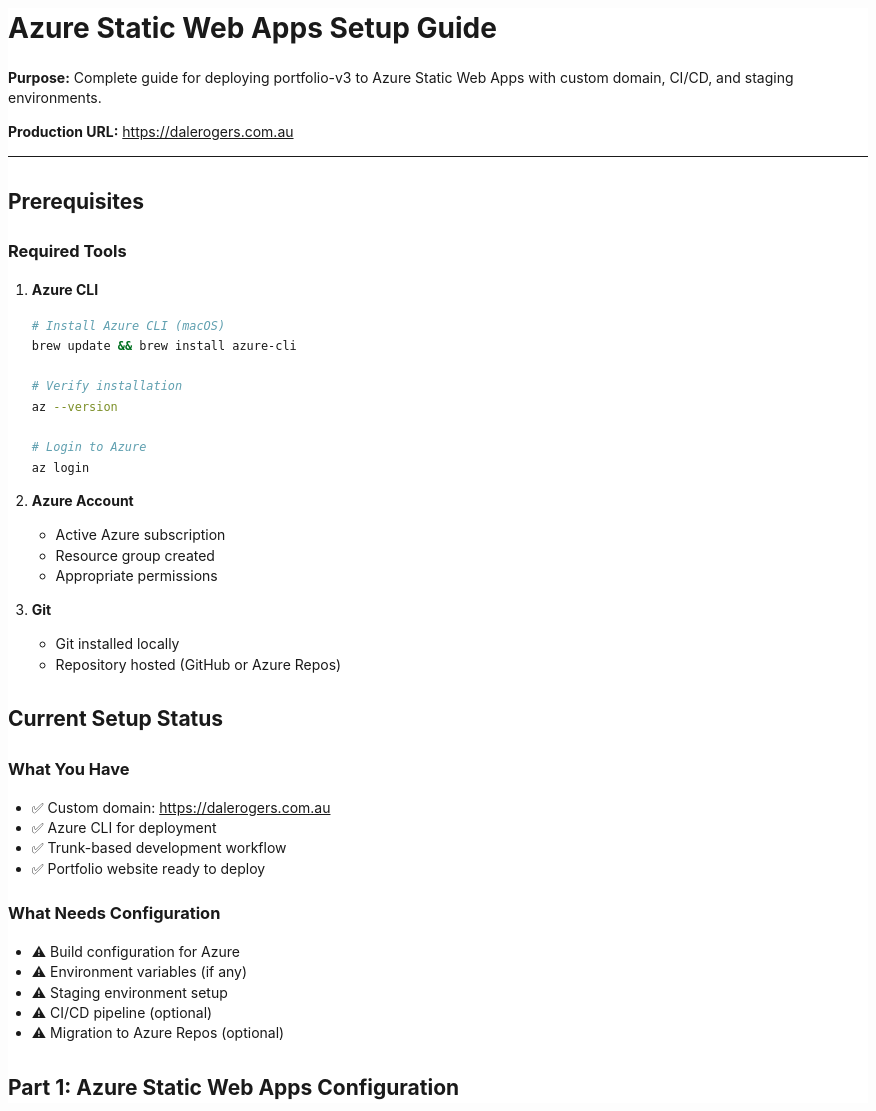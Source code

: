 # Azure Static Web Apps Setup Guide

**Purpose:** Complete guide for deploying portfolio-v3 to Azure Static Web Apps with custom domain, CI/CD, and staging environments.

**Production URL:** https://dalerogers.com.au

---

## Prerequisites

### Required Tools

1. **Azure CLI**
   ```bash
   # Install Azure CLI (macOS)
   brew update && brew install azure-cli
   
   # Verify installation
   az --version
   
   # Login to Azure
   az login
   ```

2. **Azure Account**
   - Active Azure subscription
   - Resource group created
   - Appropriate permissions

3. **Git**
   - Git installed locally
   - Repository hosted (GitHub or Azure Repos)

## Current Setup Status

### What You Have
- ✅ Custom domain: https://dalerogers.com.au
- ✅ Azure CLI for deployment
- ✅ Trunk-based development workflow
- ✅ Portfolio website ready to deploy

### What Needs Configuration
- ⚠️ Build configuration for Azure
- ⚠️ Environment variables (if any)
- ⚠️ Staging environment setup
- ⚠️ CI/CD pipeline (optional)
- ⚠️ Migration to Azure Repos (optional)

## Part 1: Azure Static Web Apps Configuration
